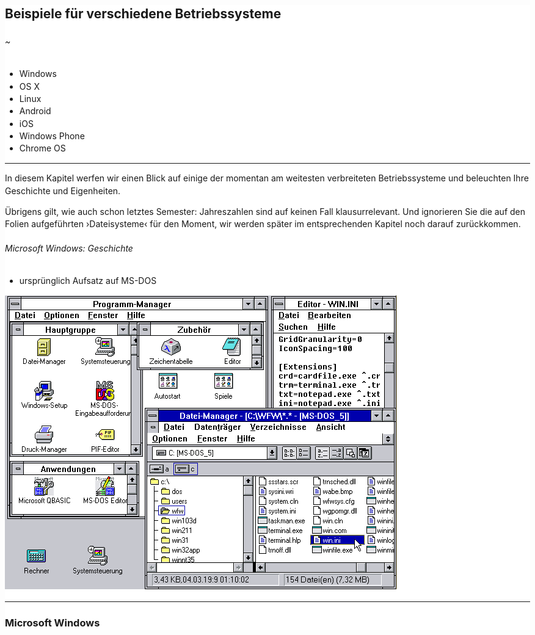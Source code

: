 ## Beispiele für verschiedene Betriebssysteme

###### ~
* Windows
* OS X
* Linux
* Android
* iOS
* Windows Phone
* Chrome OS
***

In diesem Kapitel werfen wir einen Blick auf einige der momentan am weitesten verbreiteten Betriebssysteme und beleuchten Ihre Geschichte und Eigenheiten.

Übrigens gilt, wie auch schon letztes Semester: Jahreszahlen sind auf keinen Fall klausurrelevant. Und ignorieren Sie die auf den Folien aufgeführten ›Dateisysteme‹ für den Moment, wir werden später im entsprechenden Kapitel noch darauf zurückkommen.

###### Microsoft Windows: Geschichte
* ursprünglich Aufsatz auf MS-DOS

![Windows 3.x](asset/windows-3.png)
***

### Microsoft Windows
